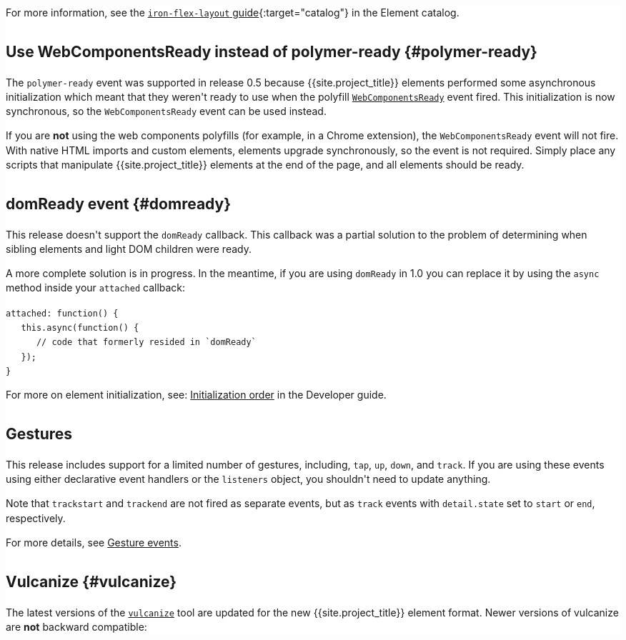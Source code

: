 For more information, see the
[`iron-flex-layout` guide](https://elements.polymer-project.org/guides/flex-layout){:target="catalog"}
in the Element catalog.

## Use WebComponentsReady instead of polymer-ready {#polymer-ready}

The `polymer-ready` event was supported in release 0.5 because {{site.project_title}}
elements performed some asynchronous initialization which meant that they weren't ready
to use when the polyfill [`WebComponentsReady`](https://github.com/webcomponents/webcomponentsjs#webcomponentsready)
event fired. This initialization is now synchronous, so the `WebComponentsReady` event
can be used instead.

If you are **not** using the web components polyfills (for example, in a Chrome extension),
the `WebComponentsReady` event will not fire. With native HTML imports and custom elements,
elements upgrade synchronously, so the event is not required. Simply place any scripts that
manipulate {{site.project_title}} elements at the end of the page, and all elements should
be ready.

## domReady event {#domready}

This release doesn't support the `domReady` callback. This callback was a partial
solution to the problem of determining when sibling elements and light DOM children were ready.

A more complete solution is in progress. In the meantime, if you are using `domReady` in
1.0 you can replace it by using the `async` method inside your `attached` callback:

    attached: function() {
       this.async(function() {
          // code that formerly resided in `domReady`
       });
    }

For more on element initialization, see: [Initialization order](devguide/registering-elements.html#initialization-order)
in the Developer guide.

## Gestures

This release includes support for a limited number of gestures, including, `tap`, `up`, `down`, and
`track`. If you are using these events using either declarative event handlers or the `listeners`
object, you shouldn't need to update anything.

Note that `trackstart` and `trackend` are  not fired as separate events, but as `track` events with
`detail.state` set to `start` or `end`, respectively.

For more details, see [Gesture events](devguide/events.html#gestures).

## Vulcanize {#vulcanize}

The latest versions of the [`vulcanize`](https://github.com/Polymer/vulcanize) tool are updated for the new {{site.project_title}}
element format. Newer versions of vulcanize are **not** backward compatible:
